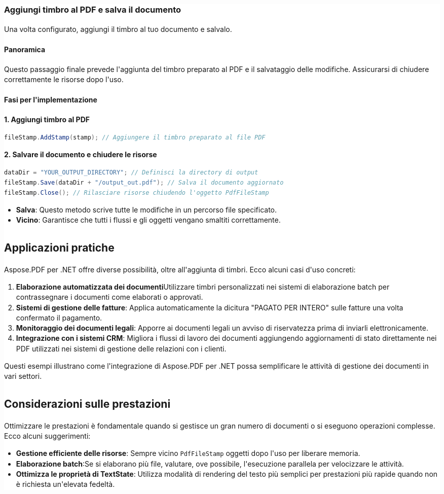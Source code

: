 ### Aggiungi timbro al PDF e salva il documento

Una volta configurato, aggiungi il timbro al tuo documento e salvalo.

#### Panoramica
Questo passaggio finale prevede l'aggiunta del timbro preparato al PDF e il salvataggio delle modifiche. Assicurarsi di chiudere correttamente le risorse dopo l'uso.

#### Fasi per l'implementazione

**1. Aggiungi timbro al PDF**

```csharp
fileStamp.AddStamp(stamp); // Aggiungere il timbro preparato al file PDF
```

**2. Salvare il documento e chiudere le risorse**

```csharp
dataDir = "YOUR_OUTPUT_DIRECTORY"; // Definisci la directory di output
fileStamp.Save(dataDir + "/output_out.pdf"); // Salva il documento aggiornato
fileStamp.Close(); // Rilasciare risorse chiudendo l'oggetto PdfFileStamp
```

- **Salva**: Questo metodo scrive tutte le modifiche in un percorso file specificato.
- **Vicino**: Garantisce che tutti i flussi e gli oggetti vengano smaltiti correttamente.

## Applicazioni pratiche

Aspose.PDF per .NET offre diverse possibilità, oltre all'aggiunta di timbri. Ecco alcuni casi d'uso concreti:

1. **Elaborazione automatizzata dei documenti**Utilizzare timbri personalizzati nei sistemi di elaborazione batch per contrassegnare i documenti come elaborati o approvati.
2. **Sistemi di gestione delle fatture**: Applica automaticamente la dicitura "PAGATO PER INTERO" sulle fatture una volta confermato il pagamento.
3. **Monitoraggio dei documenti legali**: Apporre ai documenti legali un avviso di riservatezza prima di inviarli elettronicamente.
4. **Integrazione con i sistemi CRM**: Migliora i flussi di lavoro dei documenti aggiungendo aggiornamenti di stato direttamente nei PDF utilizzati nei sistemi di gestione delle relazioni con i clienti.

Questi esempi illustrano come l'integrazione di Aspose.PDF per .NET possa semplificare le attività di gestione dei documenti in vari settori.

## Considerazioni sulle prestazioni

Ottimizzare le prestazioni è fondamentale quando si gestisce un gran numero di documenti o si eseguono operazioni complesse. Ecco alcuni suggerimenti:

- **Gestione efficiente delle risorse**: Sempre vicino `PdfFileStamp` oggetti dopo l'uso per liberare memoria.
- **Elaborazione batch**:Se si elaborano più file, valutare, ove possibile, l'esecuzione parallela per velocizzare le attività.
- **Ottimizza le proprietà di TextState**: Utilizza modalità di rendering del testo più semplici per prestazioni più rapide quando non è richiesta un'elevata fedeltà.

